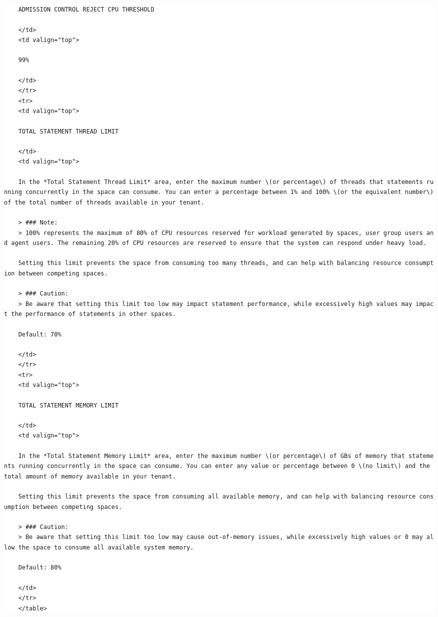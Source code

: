         ADMISSION CONTROL REJECT CPU THRESHOLD
        
        </td>
        <td valign="top">
        
        99%
        
        </td>
        </tr>
        <tr>
        <td valign="top">
        
        TOTAL STATEMENT THREAD LIMIT
        
        </td>
        <td valign="top">
        
        In the *Total Statement Thread Limit* area, enter the maximum number \(or percentage\) of threads that statements running concurrently in the space can consume. You can enter a percentage between 1% and 100% \(or the equivalent number\) of the total number of threads available in your tenant.

        > ### Note:  
        > 100% represents the maximum of 80% of CPU resources reserved for workload generated by spaces, user group users and agent users. The remaining 20% of CPU resources are reserved to ensure that the system can respond under heavy load.

        Setting this limit prevents the space from consuming too many threads, and can help with balancing resource consumption between competing spaces.

        > ### Caution:  
        > Be aware that setting this limit too low may impact statement performance, while excessively high values may impact the performance of statements in other spaces.

        Default: 70%
        
        </td>
        </tr>
        <tr>
        <td valign="top">
        
        TOTAL STATEMENT MEMORY LIMIT
        
        </td>
        <td valign="top">
        
        In the *Total Statement Memory Limit* area, enter the maximum number \(or percentage\) of GBs of memory that statements running concurrently in the space can consume. You can enter any value or percentage between 0 \(no limit\) and the total amount of memory available in your tenant.

        Setting this limit prevents the space from consuming all available memory, and can help with balancing resource consumption between competing spaces.

        > ### Caution:  
        > Be aware that setting this limit too low may cause out-of-memory issues, while excessively high values or 0 may allow the space to consume all available system memory.

        Default: 80%
        
        </td>
        </tr>
        </table>
        